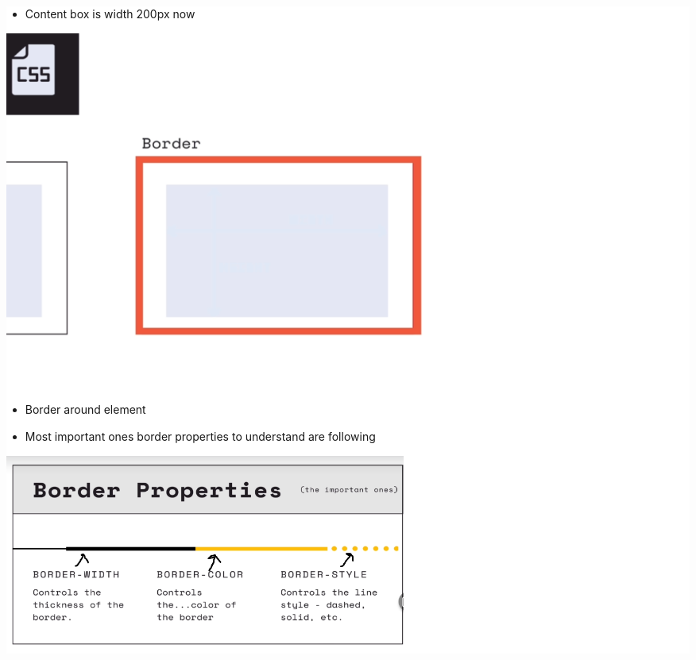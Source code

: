 - Content box is width 200px now

<img src="border.PNG" alt="alt text" width="600"/>

- Border around element

- Most important ones border properties to understand are following

<img src="borderPropertyes.PNG" alt="alt text" width="500"/>
